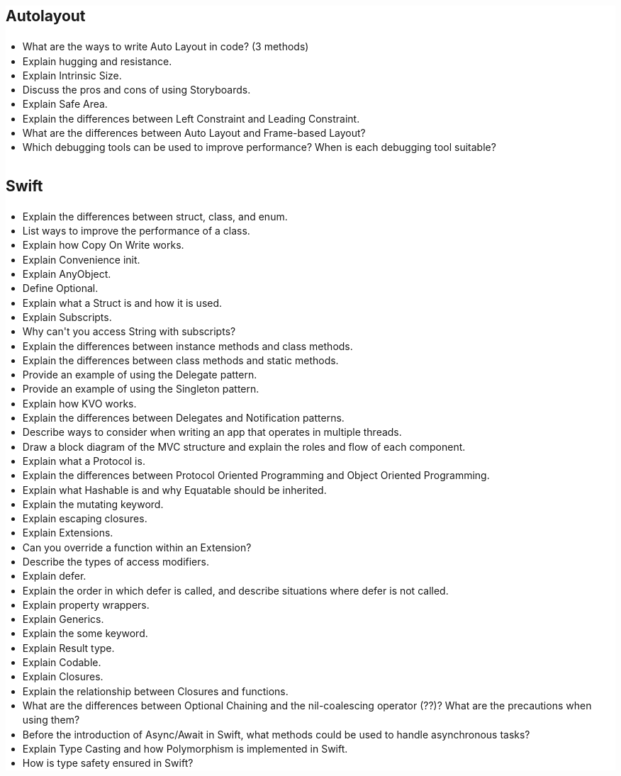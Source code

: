 ## Autolayout
- What are the ways to write Auto Layout in code? (3 methods)
- Explain hugging and resistance.
- Explain Intrinsic Size.
- Discuss the pros and cons of using Storyboards.
- Explain Safe Area.
- Explain the differences between Left Constraint and Leading Constraint.
- What are the differences between Auto Layout and Frame-based Layout?
- Which debugging tools can be used to improve performance? When is each debugging tool suitable?

## Swift
- Explain the differences between struct, class, and enum.
- List ways to improve the performance of a class.
- Explain how Copy On Write works.
- Explain Convenience init.
- Explain AnyObject.
- Define Optional.
- Explain what a Struct is and how it is used.
- Explain Subscripts.
- Why can't you access String with subscripts?
- Explain the differences between instance methods and class methods.
- Explain the differences between class methods and static methods.
- Provide an example of using the Delegate pattern.
- Provide an example of using the Singleton pattern.
- Explain how KVO works.
- Explain the differences between Delegates and Notification patterns.
- Describe ways to consider when writing an app that operates in multiple threads.
- Draw a block diagram of the MVC structure and explain the roles and flow of each component.
- Explain what a Protocol is.
- Explain the differences between Protocol Oriented Programming and Object Oriented Programming.
- Explain what Hashable is and why Equatable should be inherited.
- Explain the mutating keyword.
- Explain escaping closures.
- Explain Extensions.
- Can you override a function within an Extension?
- Describe the types of access modifiers.
- Explain defer.
- Explain the order in which defer is called, and describe situations where defer is not called.
- Explain property wrappers.
- Explain Generics.
- Explain the some keyword.
- Explain Result type.
- Explain Codable.
- Explain Closures.
- Explain the relationship between Closures and functions.
- What are the differences between Optional Chaining and the nil-coalescing operator (??)? What are the precautions when using them?
- Before the introduction of Async/Await in Swift, what methods could be used to handle asynchronous tasks?
- Explain Type Casting and how Polymorphism is implemented in Swift.
- How is type safety ensured in Swift?
